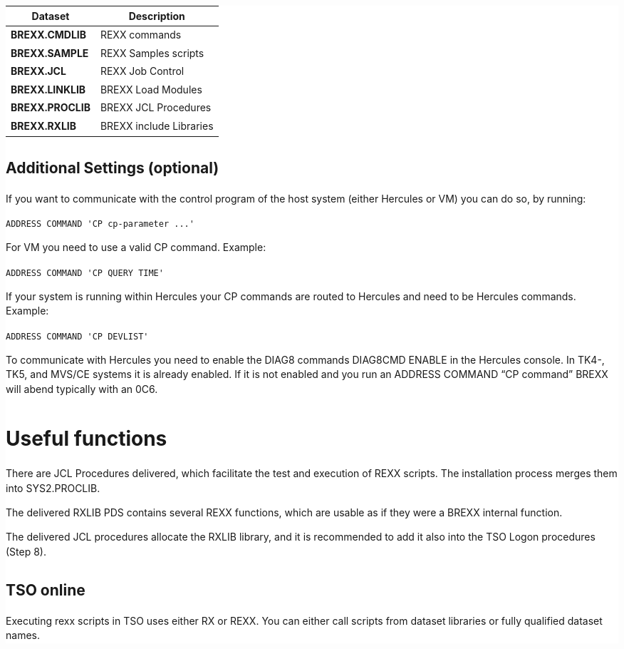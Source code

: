 | Dataset           | Description             |
|-------------------|-------------------------|
| **BREXX.CMDLIB**  | REXX commands           |
| **BREXX.SAMPLE**  | REXX Samples scripts    |
| **BREXX.JCL**     | REXX Job Control        |
| **BREXX.LINKLIB** | BREXX Load Modules      |
| **BREXX.PROCLIB** | BREXX JCL Procedures    |
| **BREXX.RXLIB**   | BREXX include Libraries |

## Additional Settings (optional)

If you want to communicate with the control program of the host system
(either Hercules or VM) you can do so, by running:

```default
ADDRESS COMMAND 'CP cp-parameter ...'
```

For VM you need to use a valid CP command. Example:

```default
ADDRESS COMMAND 'CP QUERY TIME'
```

If your system is running within Hercules your CP commands are routed
to Hercules and need to be Hercules commands. Example:

```default
ADDRESS COMMAND 'CP DEVLIST'
```

To communicate with Hercules you need to enable the DIAG8 commands
DIAG8CMD ENABLE in the Hercules console. In TK4-, TK5, and MVS/CE systems it is
already enabled. If it is not enabled and you run an
ADDRESS COMMAND “CP command” BREXX will abend typically with an 0C6.

# Useful functions

There are JCL Procedures delivered, which facilitate the test and
execution of REXX scripts. The installation process merges them
into SYS2.PROCLIB.

The delivered RXLIB PDS contains several REXX functions, which are
usable as if they were a BREXX internal function.

The delivered JCL procedures allocate the RXLIB library, and it is
recommended to add it also into the TSO Logon procedures (Step 8).

## TSO online

Executing rexx scripts in TSO uses either RX or REXX. You can either
call scripts from dataset libraries or fully qualified dataset names.
